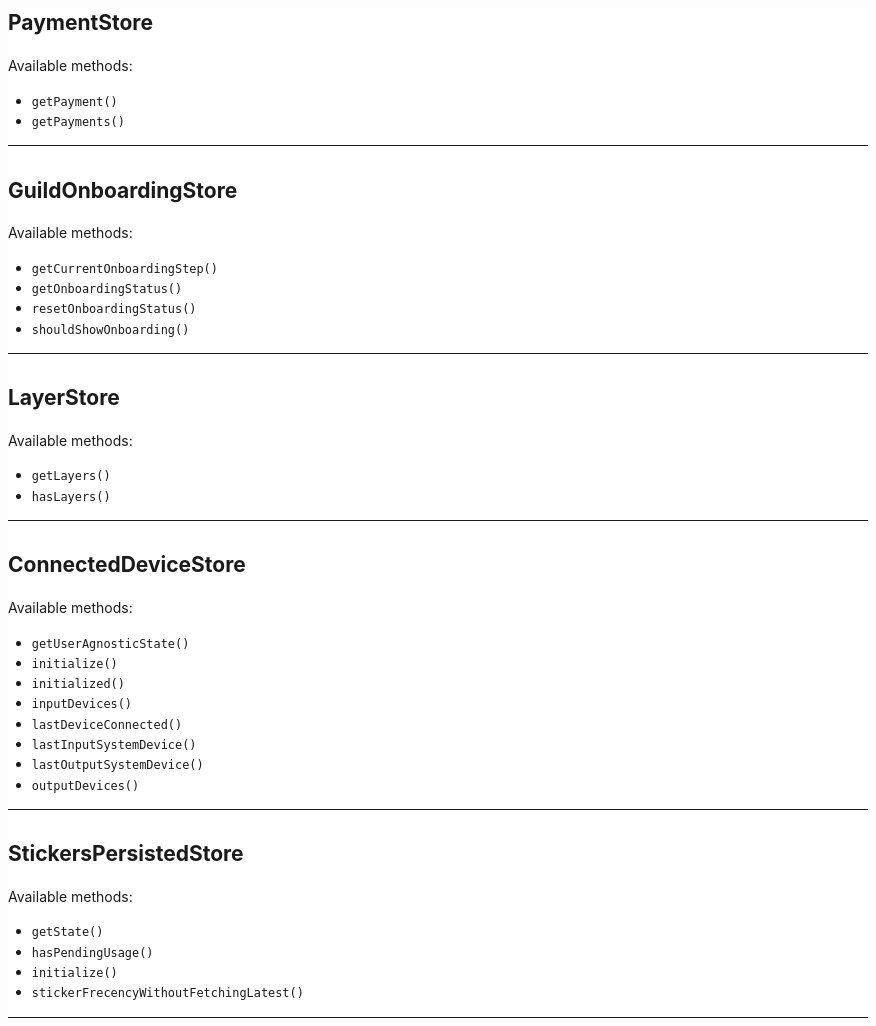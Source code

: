 
## PaymentStore

Available methods:

- `getPayment()`
- `getPayments()`

---

## GuildOnboardingStore

Available methods:

- `getCurrentOnboardingStep()`
- `getOnboardingStatus()`
- `resetOnboardingStatus()`
- `shouldShowOnboarding()`

---

## LayerStore

Available methods:

- `getLayers()`
- `hasLayers()`

---

## ConnectedDeviceStore

Available methods:

- `getUserAgnosticState()`
- `initialize()`
- `initialized()`
- `inputDevices()`
- `lastDeviceConnected()`
- `lastInputSystemDevice()`
- `lastOutputSystemDevice()`
- `outputDevices()`

---

## StickersPersistedStore

Available methods:

- `getState()`
- `hasPendingUsage()`
- `initialize()`
- `stickerFrecencyWithoutFetchingLatest()`

---